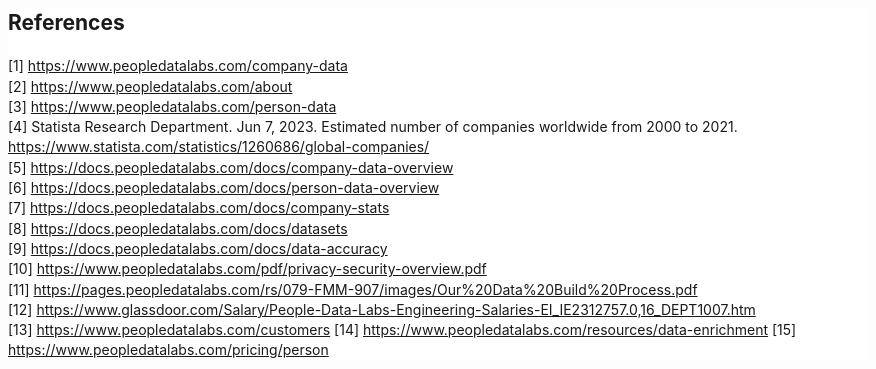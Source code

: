 ## References 
[1] https://www.peopledatalabs.com/company-data  
[2] https://www.peopledatalabs.com/about  
[3] https://www.peopledatalabs.com/person-data  
[4] Statista Research Department. Jun 7, 2023. Estimated number of companies worldwide from 2000 to 2021.   https://www.statista.com/statistics/1260686/global-companies/  
[5] https://docs.peopledatalabs.com/docs/company-data-overview  
[6] https://docs.peopledatalabs.com/docs/person-data-overview  
[7] https://docs.peopledatalabs.com/docs/company-stats  
[8] https://docs.peopledatalabs.com/docs/datasets  
[9] https://docs.peopledatalabs.com/docs/data-accuracy  
[10] https://www.peopledatalabs.com/pdf/privacy-security-overview.pdf  
[11] https://pages.peopledatalabs.com/rs/079-FMM-907/images/Our%20Data%20Build%20Process.pdf  
[12] https://www.glassdoor.com/Salary/People-Data-Labs-Engineering-Salaries-EI_IE2312757.0,16_DEPT1007.htm  
[13] https://www.peopledatalabs.com/customers
[14] https://www.peopledatalabs.com/resources/data-enrichment
[15] https://www.peopledatalabs.com/pricing/person

